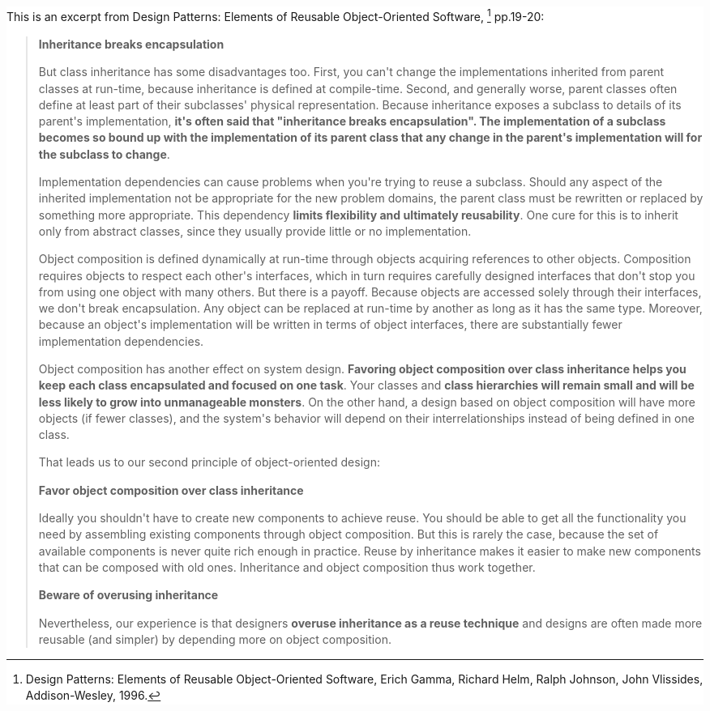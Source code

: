 This is an excerpt from Design Patterns: Elements of Reusable Object-Oriented Software, [^GHJV96] pp.19-20:

> **Inheritance breaks encapsulation**
>
> But class inheritance has some disadvantages too. First, you can't change the implementations inherited from parent classes at run-time, because inheritance is defined at compile-time. Second, and generally worse, parent classes often define at least part of their subclasses' physical representation. Because inheritance exposes a subclass to details of its parent's implementation, **it's often said that "inheritance breaks encapsulation". The implementation of a subclass becomes so bound up with the implementation of its parent class that any change in the parent's implementation will for the subclass to change**.
>
> Implementation dependencies can cause problems when you're trying to reuse a subclass. Should any aspect of the inherited implementation not be appropriate for the new problem domains, the parent class must be rewritten or replaced by something more appropriate. This dependency **limits flexibility and ultimately reusability**. One cure for this is to inherit only from abstract classes, since they usually provide little or no implementation.
>
> Object composition is defined dynamically at run-time through objects acquiring references to other
> objects. Composition requires objects to respect each other's interfaces, which in turn requires carefully designed interfaces that don't stop you from using one object with many others. But there is a payoff. Because objects are accessed solely through their interfaces, we don't break encapsulation. Any object can be replaced at run-time by another as long as it has the same type. Moreover, because an object's implementation will be written in terms of object interfaces, there are substantially fewer implementation dependencies.
>
> Object composition has another effect on system design. **Favoring object composition over class inheritance helps you keep each class encapsulated and focused on one task**. Your classes and **class hierarchies will remain small and will be less likely to grow into unmanageable monsters**. On the other hand, a design based on object composition will have more objects (if fewer classes), and the system's behavior will depend on their interrelationships instead of being defined in one class. 
>
> That leads us to our second principle of object-oriented design:
>
> **Favor object composition over class inheritance**
>
> Ideally you shouldn't have to create new components to achieve reuse. You should be able to get all the functionality you need by assembling existing components through object composition. But this is rarely the case, because the set of available components is never quite rich enough in practice. Reuse by inheritance makes it easier to make new components that can be composed with old ones. Inheritance and object composition thus work together.
>
> 
>
> **Beware of overusing inheritance**
>
> Nevertheless, our experience is that designers **overuse inheritance as a reuse technique** and designs
> are often made more reusable (and simpler) by depending more on object composition.


[^Ach13]: Test-Driven Development with Mockito, Sujoy Acharya, Packt Publishing, 2013.
[^AS96]: Structure and Interpretation of Computer Programs (Second Edition), Harold Abelson and Gerald Jay Sussman with Julie Sussman, The MIT Press, 1996. [link](https://mitpress.mit.edu/sites/default/files/sicp/full-text/book/book-Z-H-7.html#%_chap_Temp_4)
[^DHLMRR08]: Adrenaline Junkies and Template Zombies: Understanding Patterns of Project Behavior, Tom DeMarco, Peter Hruschka, Tim Lister, Steve McMenamin, James Robertson, Suzanne Dorset House, 2008.
[^Dij70]: Notes on Structured Programming (Second Edition), Edsger W. Dijkstra, 1972. [link](https://www.cs.utexas.edu/users/EWD/ewd02xx/EWD249.PDF)
[^Duf10]: The 'premature optimization is evil' myth, Joe Duffy, 2010. [link](http://joeduffyblog.com/2010/09/06/the-premature-optimization-is-evil-myth/)
[^FBBOR99]: Refactoring: Improving the Design of Existing Code, Martin Fowler et al., Addison-Wesley, 1999
[^GHJV96]: Design Patterns: Elements of Reusable Object-Oriented Software, Erich Gamma, Richard Helm, Ralph Johnson, John Vlissides, Addison-Wesley, 1996.
[^Hej03]: The Trouble with Checked Exception, Anders Hejlsberg, 2003. [link](http://www.artima.com/intv/handcuffs.html)
[^Hoa09]: Null References: The Billion Dollar Mistake, Tony Hoare, 2009. [link](https://www.infoq.com/presentations/Null-References-The-Billion-Dollar-Mistake-Tony-Hoare/)
[^HT99]: The Pragmatic Programmer: From Journeyman to Master, Andrew Hunt, David Thomas, Addison-Wesley, 1999.
[^JAH00]: Extreme Programming Installed, Ron Jeffries, Ana Anderson, Chet Hendrickson, Addison-Wesley, 2000.
[^JUnitFAQ]: http://junit.org/faq.html
[^KentBeck]: Wikipedia, 2014-12-19. [link](http://en.wikipedia.org/wiki/Kent_Beck)
[^Knu74]: Donald E. Knuth, “Computer programming as an art”, ACM, 1974. [link](https://dl.acm.org/doi/10.1145/361604.361612)
[^Kum14]: 7 Popular Unit Test Naming Conventions, Ajitesh Kumar, 2014. [link](http://java.dzone.com/articles/7-popular-unit-test-naming)
[^KP99]: The Practice of Programming, Brian W. Kernighan, Rob Pike, Addison-Wesley, 1999.
[^Mar03]: Agile Software Development: Principles, Patterns and Practices, Robert C. Martin, Pearson Education, 2003.
[^Mar09]: Clean Code: A Handbook of Agile Software Craftsmanship, Robert C. Martin, Pearson Education, 2009.
[^Osh05]: Naming standards for unit tests, Roy Osherove, 2005. [link](http://osherove.com/blog/2005/4/3/naming-standards-for-unit-tests.html)
[^SOLID]: Wikipedia, 2014-12-19. [link](http://en.wikipedia.org/wiki/SOLID_%28object-oriented_design%29)